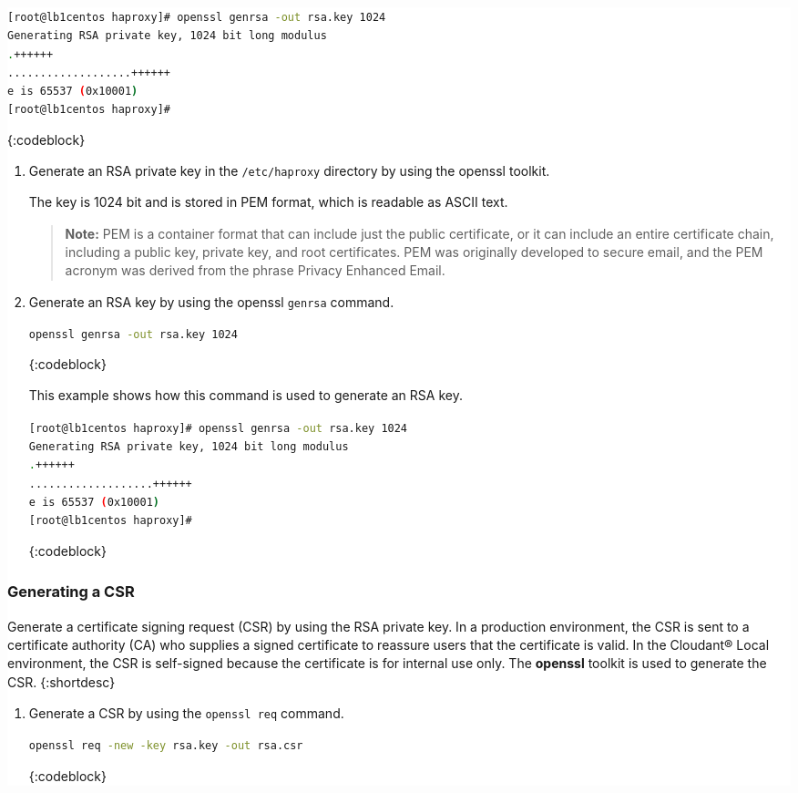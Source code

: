 ``` sh
[root@lb1centos haproxy]# openssl genrsa -out rsa.key 1024
Generating RSA private key, 1024 bit long modulus
.++++++
...................++++++
e is 65537 (0x10001)
[root@lb1centos haproxy]#
```
{:codeblock}

1.  Generate an RSA private key in the `/etc/haproxy` directory by
    using the openssl toolkit.

    The key is 1024 bit and is stored in PEM format, which is
    readable as ASCII text.
    
    >   **Note:** PEM is a container format that can include just the public certificate, or it can include an entire certificate chain, including a public key, private key, and root certificates. PEM was originally developed to secure email, and the PEM acronym was derived from the phrase Privacy Enhanced Email.
    
2.  Generate an RSA key by using the openssl `genrsa` command.

    ``` sh
    openssl genrsa -out rsa.key 1024
    ```
    {:codeblock}

    This example shows how this command is used to generate an RSA
    key.

    ``` sh
    [root@lb1centos haproxy]# openssl genrsa -out rsa.key 1024
    Generating RSA private key, 1024 bit long modulus
    .++++++
    ...................++++++
    e is 65537 (0x10001)
    [root@lb1centos haproxy]#
    ```
    {:codeblock}

### Generating a CSR

Generate a certificate signing request (CSR) by using the RSA
private key. In a production environment, the CSR is sent to a
certificate authority (CA) who supplies a signed certificate to
reassure users that the certificate is valid. In the Cloudant&reg;
Local environment, the CSR is self-signed because the certificate
is for internal use only. The **openssl** toolkit is used to generate
the CSR.
{:shortdesc}

1.  Generate a CSR by using the `openssl req` command.

    ``` sh
    openssl req -new -key rsa.key -out rsa.csr
    ```
    {:codeblock}

